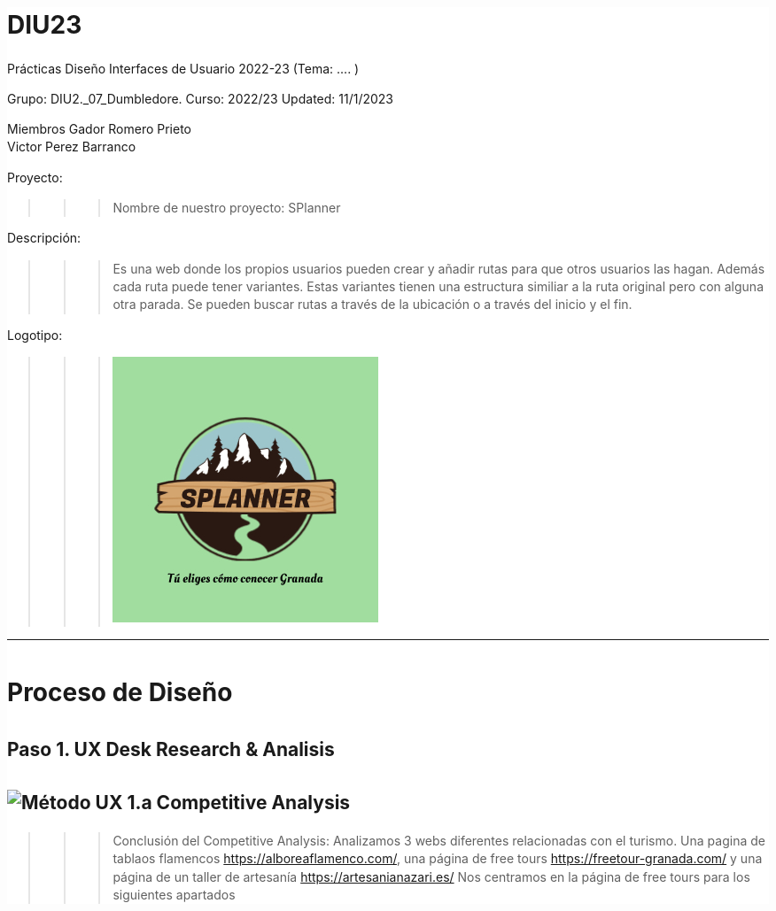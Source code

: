 # DIU23
Prácticas Diseño Interfaces de Usuario 2022-23 (Tema: .... ) 

Grupo: DIU2._07_Dumbledore.  Curso: 2022/23 
Updated: 11/1/2023

Miembros
 Gador Romero Prieto   
 Victor Perez Barranco

Proyecto: 
>>> Nombre de nuestro proyecto: SPlanner

Descripción: 

>>> Es una web donde los propios usuarios pueden crear y añadir rutas para que otros usuarios las hagan. Además cada ruta puede tener variantes. Estas variantes tienen una estructura similiar a la ruta original pero con alguna otra parada. Se pueden buscar rutas a través de la ubicación o a través del inicio y el fin. 

Logotipo: 
>>> ![logotipo](P3/logo.jpg)

----- 

# Proceso de Diseño 

## Paso 1. UX Desk Research & Analisis 

![Método UX](img/Competitive.png) 1.a Competitive Analysis
-----

>>> Conclusión del Competitive Analysis:
>>>Analizamos 3 webs diferentes relacionadas con el turismo. Una pagina de tablaos flamencos https://alboreaflamenco.com/, una página de free tours https://freetour-granada.com/ y una página de un taller de artesanía https://artesanianazari.es/ 
>>> Nos centramos en la página de free tours para los siguientes apartados
>>>

